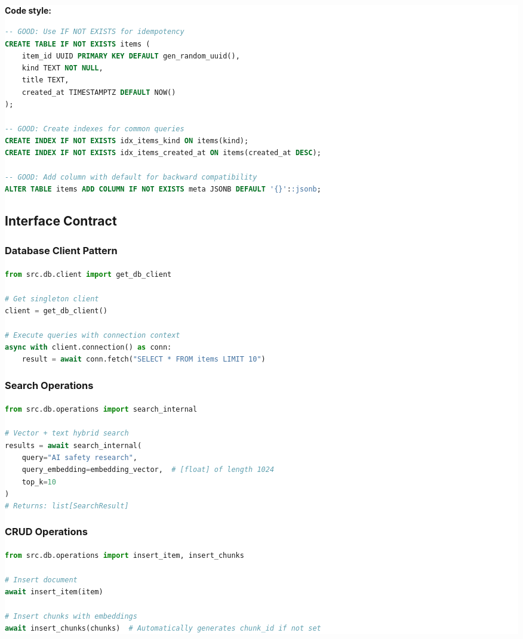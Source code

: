 **Code style:**
```sql
-- GOOD: Use IF NOT EXISTS for idempotency
CREATE TABLE IF NOT EXISTS items (
    item_id UUID PRIMARY KEY DEFAULT gen_random_uuid(),
    kind TEXT NOT NULL,
    title TEXT,
    created_at TIMESTAMPTZ DEFAULT NOW()
);

-- GOOD: Create indexes for common queries
CREATE INDEX IF NOT EXISTS idx_items_kind ON items(kind);
CREATE INDEX IF NOT EXISTS idx_items_created_at ON items(created_at DESC);

-- GOOD: Add column with default for backward compatibility
ALTER TABLE items ADD COLUMN IF NOT EXISTS meta JSONB DEFAULT '{}'::jsonb;
```

## Interface Contract

### Database Client Pattern
```python
from src.db.client import get_db_client

# Get singleton client
client = get_db_client()

# Execute queries with connection context
async with client.connection() as conn:
    result = await conn.fetch("SELECT * FROM items LIMIT 10")
```

### Search Operations
```python
from src.db.operations import search_internal

# Vector + text hybrid search
results = await search_internal(
    query="AI safety research",
    query_embedding=embedding_vector,  # [float] of length 1024
    top_k=10
)
# Returns: list[SearchResult]
```

### CRUD Operations
```python
from src.db.operations import insert_item, insert_chunks

# Insert document
await insert_item(item)

# Insert chunks with embeddings
await insert_chunks(chunks)  # Automatically generates chunk_id if not set
```
